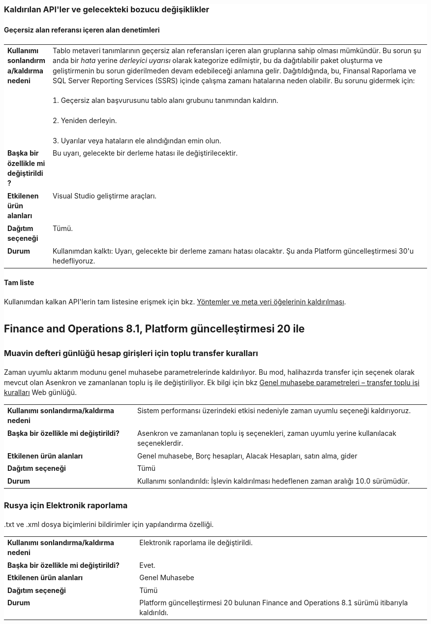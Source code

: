 ### <a name="deprecated-apis-and-future-breaking-changes"></a>Kaldırılan API'ler ve gelecekteki bozucu değişiklikler

#### <a name="field-groups-containing-invalid-field-references"></a>Geçersiz alan referansı içeren alan denetimleri

|   |  |
|------------|--------------------|
| **Kullanımı sonlandırma/kaldırma nedeni** | Tablo metaveri tanımlarının geçersiz alan referansları içeren alan gruplarına sahip olması mümkündür. Bu sorun şu anda bir *hata* yerine *derleyici uyarısı* olarak kategorize edilmiştir, bu da dağıtılabilir paket oluşturma ve geliştirmenin bu sorun giderilmeden devam edebileceği anlamına gelir. Dağıtıldığında, bu, Finansal Raporlama ve SQL Server Reporting Services (SSRS) içinde çalışma zamanı hatalarına neden olabilir. Bu sorunu gidermek için:<br><br>1. Geçersiz alan başvurusunu tablo alanı grubunu tanımından kaldırın.<br><br>2. Yeniden derleyin.<br><br>3. Uyarılar veya hataların ele alındığından emin olun. |
| **Başka bir özellikle mi değiştirildi?**   | Bu uyarı, gelecekte bir derleme hatası ile değiştirilecektir.  |
| **Etkilenen ürün alanları**         | Visual Studio geliştirme araçları. |
| **Dağıtım seçeneği**              | Tümü. |
| **Durum**                         | Kullanımdan kalktı: Uyarı, gelecekte bir derleme zamanı hatası olacaktır. Şu anda Platform güncelleştirmesi 30'u hedefliyoruz. |

#### <a name="complete-list"></a>Tam liste
Kullanımdan kalkan API'lerin tam listesine erişmek için bkz. [Yöntemler ve meta veri öğelerinin kaldırılması](deprecation-deletion-apis.md).

## <a name="finance-and-operations-81-with-platform-update-20"></a>Finance and Operations 8.1, Platform güncelleştirmesi 20 ile

### <a name="batch-transfer-rules-for-subledger-journal-account-entries"></a>Muavin defteri günlüğü hesap girişleri için toplu transfer kuralları
Zaman uyumlu aktarım modunu genel muhasebe parametrelerinde kaldırılıyor.  Bu mod, halihazırda transfer için seçenek olarak mevcut olan Asenkron ve zamanlanan toplu iş ile değiştiriliyor. Ek bilgi için bkz [Genel muhasebe parametreleri – transfer toplu işi kuralları](https://community.dynamics.com/365/financeandoperations/b/financials/archive/2019/03/15/general-ledger-parameters-batch-transfer-rules) Web günlüğü.

|   |  |
|------------|--------------------|
| **Kullanımı sonlandırma/kaldırma nedeni** | Sistem performansı üzerindeki etkisi nedeniyle zaman uyumlu seçeneği kaldırıyoruz. |
| **Başka bir özellikle mi değiştirildi?**   | Asenkron ve zamanlanan toplu iş seçenekleri, zaman uyumlu yerine kullanılacak seçeneklerdir.   |
| **Etkilenen ürün alanları**         | Genel muhasebe, Borç hesapları, Alacak Hesapları, satın alma, gider    |
| **Dağıtım seçeneği**              | Tümü  |
| **Durum**                         | Kullanımı sonlandırıldı: İşlevin kaldırılması hedeflenen zaman aralığı 10.0 sürümüdür.|

### <a name="electronic-reporting-for-russia"></a>Rusya için Elektronik raporlama
.txt ve .xml dosya biçimlerini bildirimler için yapılandırma özelliği. 

|   |  |
|------------|--------------------|
| **Kullanımı sonlandırma/kaldırma nedeni** | Elektronik raporlama ile değiştirildi. |
| **Başka bir özellikle mi değiştirildi?**   | Evet. |
| **Etkilenen ürün alanları**         | Genel Muhasebe |
| **Dağıtım seçeneği**              | Tümü |
| **Durum**                         | Platform güncelleştirmesi 20 bulunan Finance and Operations 8.1 sürümü itibarıyla kaldırıldı. |
